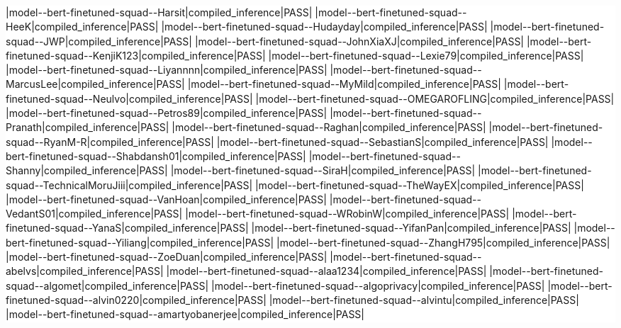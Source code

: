 |model--bert-finetuned-squad--Harsit|compiled_inference|PASS|
|model--bert-finetuned-squad--HeeK|compiled_inference|PASS|
|model--bert-finetuned-squad--Hudayday|compiled_inference|PASS|
|model--bert-finetuned-squad--JWP|compiled_inference|PASS|
|model--bert-finetuned-squad--JohnXiaXJ|compiled_inference|PASS|
|model--bert-finetuned-squad--KenjiK123|compiled_inference|PASS|
|model--bert-finetuned-squad--Lexie79|compiled_inference|PASS|
|model--bert-finetuned-squad--Liyannnn|compiled_inference|PASS|
|model--bert-finetuned-squad--MarcusLee|compiled_inference|PASS|
|model--bert-finetuned-squad--MyMild|compiled_inference|PASS|
|model--bert-finetuned-squad--Neulvo|compiled_inference|PASS|
|model--bert-finetuned-squad--OMEGAROFLING|compiled_inference|PASS|
|model--bert-finetuned-squad--Petros89|compiled_inference|PASS|
|model--bert-finetuned-squad--Pranath|compiled_inference|PASS|
|model--bert-finetuned-squad--Raghan|compiled_inference|PASS|
|model--bert-finetuned-squad--RyanM-R|compiled_inference|PASS|
|model--bert-finetuned-squad--SebastianS|compiled_inference|PASS|
|model--bert-finetuned-squad--Shabdansh01|compiled_inference|PASS|
|model--bert-finetuned-squad--Shanny|compiled_inference|PASS|
|model--bert-finetuned-squad--SiraH|compiled_inference|PASS|
|model--bert-finetuned-squad--TechnicalMoruJiii|compiled_inference|PASS|
|model--bert-finetuned-squad--TheWayEX|compiled_inference|PASS|
|model--bert-finetuned-squad--VanHoan|compiled_inference|PASS|
|model--bert-finetuned-squad--VedantS01|compiled_inference|PASS|
|model--bert-finetuned-squad--WRobinW|compiled_inference|PASS|
|model--bert-finetuned-squad--YanaS|compiled_inference|PASS|
|model--bert-finetuned-squad--YifanPan|compiled_inference|PASS|
|model--bert-finetuned-squad--Yiliang|compiled_inference|PASS|
|model--bert-finetuned-squad--ZhangH795|compiled_inference|PASS|
|model--bert-finetuned-squad--ZoeDuan|compiled_inference|PASS|
|model--bert-finetuned-squad--abelvs|compiled_inference|PASS|
|model--bert-finetuned-squad--alaa1234|compiled_inference|PASS|
|model--bert-finetuned-squad--algomet|compiled_inference|PASS|
|model--bert-finetuned-squad--algoprivacy|compiled_inference|PASS|
|model--bert-finetuned-squad--alvin0220|compiled_inference|PASS|
|model--bert-finetuned-squad--alvintu|compiled_inference|PASS|
|model--bert-finetuned-squad--amartyobanerjee|compiled_inference|PASS|